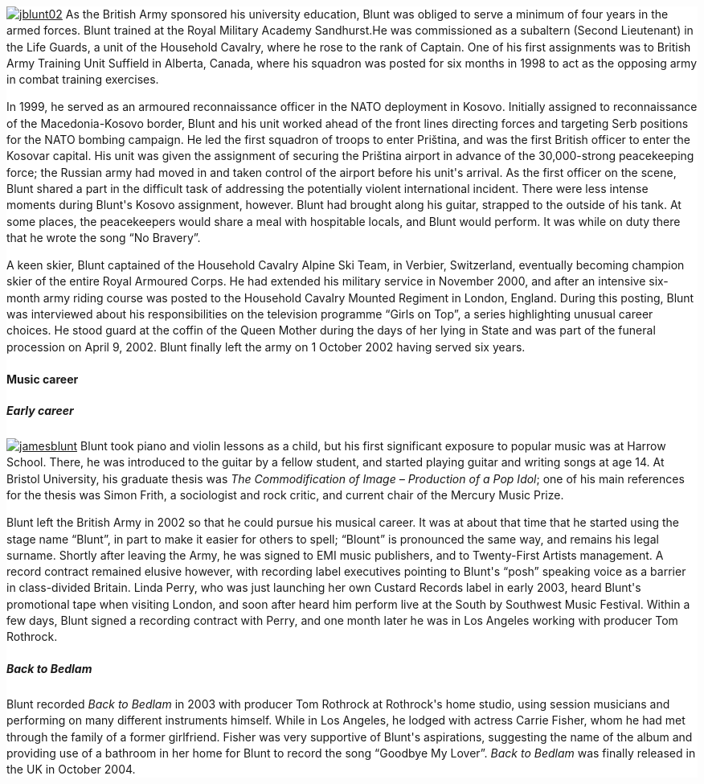 [![jblunt02](/images/2008/06/jblunt02.jpg)](/images/2008/06/jblunt02.jpg) As the British Army sponsored his university education, Blunt was obliged to serve a minimum of four years in the armed forces. Blunt trained at the Royal Military Academy Sandhurst.He was commissioned as a subaltern (Second Lieutenant) in the Life Guards, a unit of the Household Cavalry, where he rose to the rank of Captain. One of his first assignments was to British Army Training Unit Suffield in Alberta, Canada, where his squadron was posted for six months in 1998 to act as the opposing army in combat training exercises.

In 1999, he served as an armoured reconnaissance officer in the NATO deployment in Kosovo. Initially assigned to reconnaissance of the Macedonia-Kosovo border, Blunt and his unit worked ahead of the front lines directing forces and targeting Serb positions for the NATO bombing campaign. He led the first squadron of troops to enter Priština, and was the first British officer to enter the Kosovar capital. His unit was given the assignment of securing the Priština airport in advance of the 30,000-strong peacekeeping force; the Russian army had moved in and taken control of the airport before his unit's arrival. As the first officer on the scene, Blunt shared a part in the difficult task of addressing the potentially violent international incident. There were less intense moments during Blunt's Kosovo assignment, however. Blunt had brought along his guitar, strapped to the outside of his tank. At some places, the peacekeepers would share a meal with hospitable locals, and Blunt would perform. It was while on duty there that he wrote the song “No Bravery”.

A keen skier, Blunt captained of the Household Cavalry Alpine Ski Team, in Verbier, Switzerland, eventually becoming champion skier of the entire Royal Armoured Corps. He had extended his military service in November 2000, and after an intensive six-month army riding course was posted to the Household Cavalry Mounted Regiment in London, England. During this posting, Blunt was interviewed about his responsibilities on the television programme “Girls on Top”, a series highlighting unusual career choices. He stood guard at the coffin of the Queen Mother during the days of her lying in State and was part of the funeral procession on April 9, 2002. Blunt finally left the army on 1 October 2002 having served six years.

#### Music career

##### Early career

[![jamesblunt](/images/2008/06/jamesblunt-199x300.jpg)](/images/2008/06/jamesblunt.jpg) Blunt took piano and violin lessons as a child, but his first significant exposure to popular music was at Harrow School. There, he was introduced to the guitar by a fellow student, and started playing guitar and writing songs at age 14. At Bristol University, his graduate thesis was _The Commodification of Image – Production of a Pop Idol_; one of his main references for the thesis was Simon Frith, a sociologist and rock critic, and current chair of the Mercury Music Prize.

Blunt left the British Army in 2002 so that he could pursue his musical career. It was at about that time that he started using the stage name “Blunt”, in part to make it easier for others to spell; “Blount” is pronounced the same way, and remains his legal surname. Shortly after leaving the Army, he was signed to EMI music publishers, and to Twenty-First Artists management. A record contract remained elusive however, with recording label executives pointing to Blunt's “posh” speaking voice as a barrier in class-divided Britain. Linda Perry, who was just launching her own Custard Records label in early 2003, heard Blunt's promotional tape when visiting London, and soon after heard him perform live at the South by Southwest Music Festival. Within a few days, Blunt signed a recording contract with Perry, and one month later he was in Los Angeles working with producer Tom Rothrock.

##### _Back to Bedlam_

Blunt recorded _Back to Bedlam_ in 2003 with producer Tom Rothrock at Rothrock's home studio, using session musicians and performing on many different instruments himself. While in Los Angeles, he lodged with actress Carrie Fisher, whom he had met through the family of a former girlfriend. Fisher was very supportive of Blunt's aspirations, suggesting the name of the album and providing use of a bathroom in her home for Blunt to record the song “Goodbye My Lover”. _Back to Bedlam_ was finally released in the UK in October 2004.
